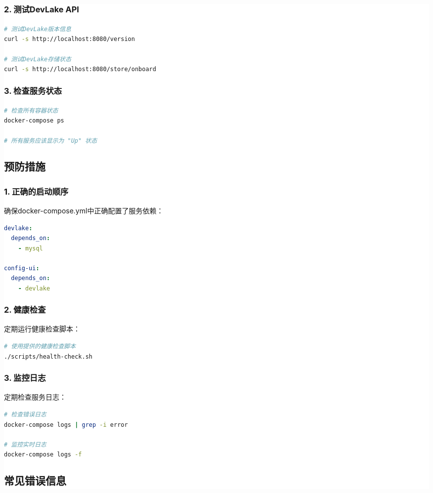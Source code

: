 ### 2. 测试DevLake API
```bash
# 测试DevLake版本信息
curl -s http://localhost:8080/version

# 测试DevLake存储状态
curl -s http://localhost:8080/store/onboard
```

### 3. 检查服务状态
```bash
# 检查所有容器状态
docker-compose ps

# 所有服务应该显示为 "Up" 状态
```

## 预防措施

### 1. 正确的启动顺序
确保docker-compose.yml中正确配置了服务依赖：

```yaml
devlake:
  depends_on:
    - mysql

config-ui:
  depends_on:
    - devlake
```

### 2. 健康检查
定期运行健康检查脚本：

```bash
# 使用提供的健康检查脚本
./scripts/health-check.sh
```

### 3. 监控日志
定期检查服务日志：

```bash
# 检查错误日志
docker-compose logs | grep -i error

# 监控实时日志
docker-compose logs -f
```

## 常见错误信息
